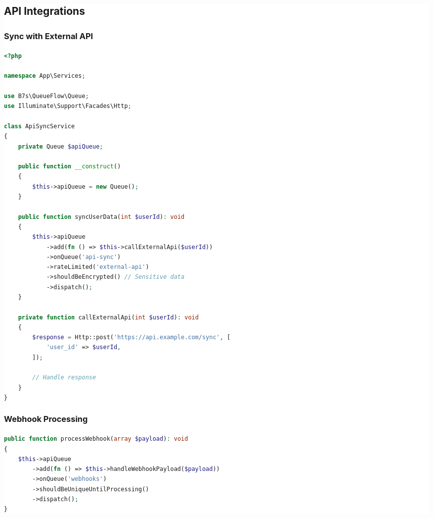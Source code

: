 ## API Integrations

### Sync with External API

```php
<?php

namespace App\Services;

use B7s\QueueFlow\Queue;
use Illuminate\Support\Facades\Http;

class ApiSyncService
{
    private Queue $apiQueue;

    public function __construct()
    {
        $this->apiQueue = new Queue();
    }

    public function syncUserData(int $userId): void
    {
        $this->apiQueue
            ->add(fn () => $this->callExternalApi($userId))
            ->onQueue('api-sync')
            ->rateLimited('external-api')
            ->shouldBeEncrypted() // Sensitive data
            ->dispatch();
    }

    private function callExternalApi(int $userId): void
    {
        $response = Http::post('https://api.example.com/sync', [
            'user_id' => $userId,
        ]);
        
        // Handle response
    }
}
```

### Webhook Processing

```php
public function processWebhook(array $payload): void
{
    $this->apiQueue
        ->add(fn () => $this->handleWebhookPayload($payload))
        ->onQueue('webhooks')
        ->shouldBeUniqueUntilProcessing()
        ->dispatch();
}
```
